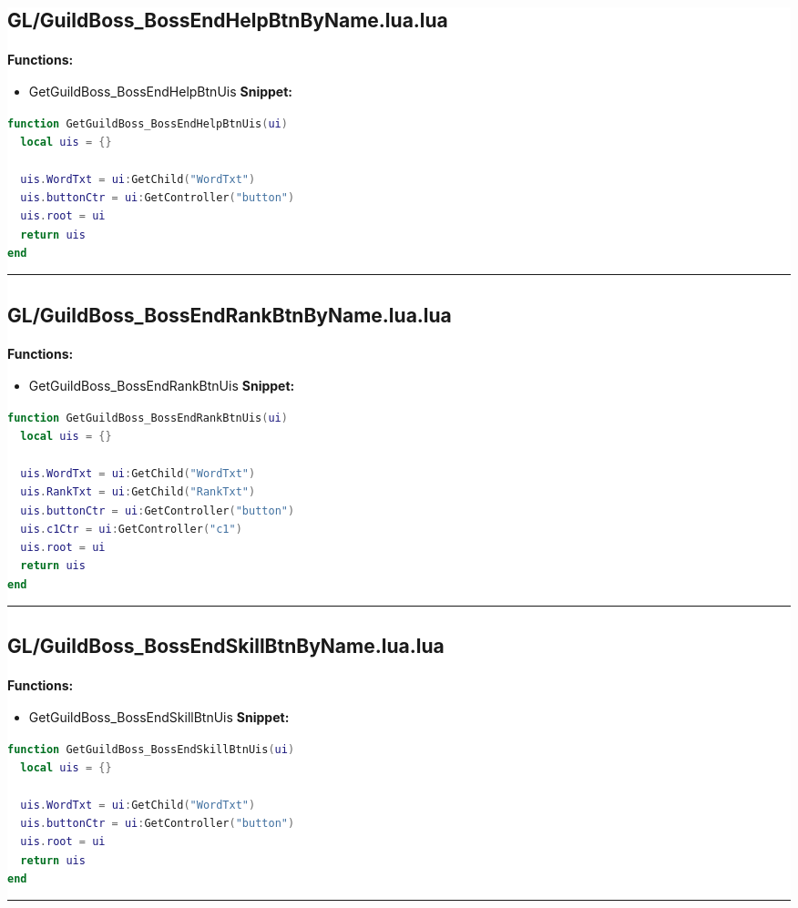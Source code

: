 
## GL/GuildBoss_BossEndHelpBtnByName.lua.lua
**Functions:**
- GetGuildBoss_BossEndHelpBtnUis
**Snippet:**
```lua
function GetGuildBoss_BossEndHelpBtnUis(ui)
  local uis = {}
  
  uis.WordTxt = ui:GetChild("WordTxt")
  uis.buttonCtr = ui:GetController("button")
  uis.root = ui
  return uis
end
```

---

## GL/GuildBoss_BossEndRankBtnByName.lua.lua
**Functions:**
- GetGuildBoss_BossEndRankBtnUis
**Snippet:**
```lua
function GetGuildBoss_BossEndRankBtnUis(ui)
  local uis = {}
  
  uis.WordTxt = ui:GetChild("WordTxt")
  uis.RankTxt = ui:GetChild("RankTxt")
  uis.buttonCtr = ui:GetController("button")
  uis.c1Ctr = ui:GetController("c1")
  uis.root = ui
  return uis
end
```

---

## GL/GuildBoss_BossEndSkillBtnByName.lua.lua
**Functions:**
- GetGuildBoss_BossEndSkillBtnUis
**Snippet:**
```lua
function GetGuildBoss_BossEndSkillBtnUis(ui)
  local uis = {}
  
  uis.WordTxt = ui:GetChild("WordTxt")
  uis.buttonCtr = ui:GetController("button")
  uis.root = ui
  return uis
end
```

---
